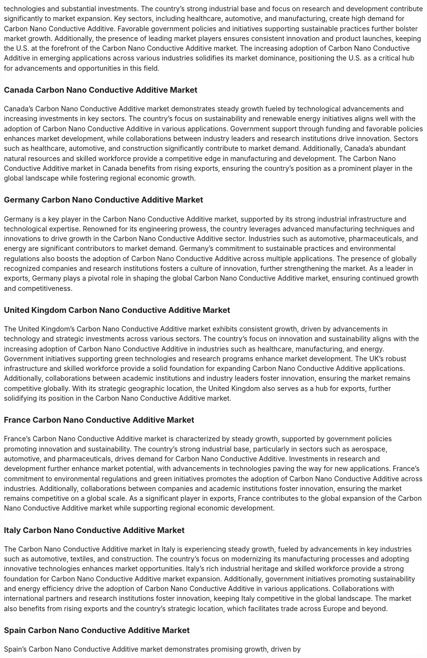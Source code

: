 technologies and substantial investments. The country&rsquo;s strong industrial base and focus on research and development contribute significantly to market expansion. Key sectors, including healthcare, automotive, and manufacturing, create high demand for Carbon Nano Conductive Additive. Favorable government policies and initiatives supporting sustainable practices further bolster market growth. Additionally, the presence of leading market players ensures consistent innovation and product launches, keeping the U.S. at the forefront of the Carbon Nano Conductive Additive market. The increasing adoption of Carbon Nano Conductive Additive in emerging applications across various industries solidifies its market dominance, positioning the U.S. as a critical hub for advancements and opportunities in this field.</p><h3>Canada Carbon Nano Conductive Additive Market</h3><p>Canada&rsquo;s Carbon Nano Conductive Additive market demonstrates steady growth fueled by technological advancements and increasing investments in key sectors. The country&rsquo;s focus on sustainability and renewable energy initiatives aligns well with the adoption of Carbon Nano Conductive Additive in various applications. Government support through funding and favorable policies enhances market development, while collaborations between industry leaders and research institutions drive innovation. Sectors such as healthcare, automotive, and construction significantly contribute to market demand. Additionally, Canada&rsquo;s abundant natural resources and skilled workforce provide a competitive edge in manufacturing and development. The Carbon Nano Conductive Additive market in Canada benefits from rising exports, ensuring the country&rsquo;s position as a prominent player in the global landscape while fostering regional economic growth.</p><h3>Germany Carbon Nano Conductive Additive Market</h3><p>Germany is a key player in the Carbon Nano Conductive Additive market, supported by its strong industrial infrastructure and technological expertise. Renowned for its engineering prowess, the country leverages advanced manufacturing techniques and innovations to drive growth in the Carbon Nano Conductive Additive sector. Industries such as automotive, pharmaceuticals, and energy are significant contributors to market demand. Germany&rsquo;s commitment to sustainable practices and environmental regulations also boosts the adoption of Carbon Nano Conductive Additive across multiple applications. The presence of globally recognized companies and research institutions fosters a culture of innovation, further strengthening the market. As a leader in exports, Germany plays a pivotal role in shaping the global Carbon Nano Conductive Additive market, ensuring continued growth and competitiveness.</p><h3>United Kingdom Carbon Nano Conductive Additive Market</h3><p>The United Kingdom&rsquo;s Carbon Nano Conductive Additive market exhibits consistent growth, driven by advancements in technology and strategic investments across various sectors. The country&rsquo;s focus on innovation and sustainability aligns with the increasing adoption of Carbon Nano Conductive Additive in industries such as healthcare, manufacturing, and energy. Government initiatives supporting green technologies and research programs enhance market development. The UK&rsquo;s robust infrastructure and skilled workforce provide a solid foundation for expanding Carbon Nano Conductive Additive applications. Additionally, collaborations between academic institutions and industry leaders foster innovation, ensuring the market remains competitive globally. With its strategic geographic location, the United Kingdom also serves as a hub for exports, further solidifying its position in the Carbon Nano Conductive Additive market.</p><h3>France Carbon Nano Conductive Additive Market</h3><p>France&rsquo;s Carbon Nano Conductive Additive market is characterized by steady growth, supported by government policies promoting innovation and sustainability. The country&rsquo;s strong industrial base, particularly in sectors such as aerospace, automotive, and pharmaceuticals, drives demand for Carbon Nano Conductive Additive. Investments in research and development further enhance market potential, with advancements in technologies paving the way for new applications. France&rsquo;s commitment to environmental regulations and green initiatives promotes the adoption of Carbon Nano Conductive Additive across industries. Additionally, collaborations between companies and academic institutions foster innovation, ensuring the market remains competitive on a global scale. As a significant player in exports, France contributes to the global expansion of the Carbon Nano Conductive Additive market while supporting regional economic development.</p><h3>Italy Carbon Nano Conductive Additive Market</h3><p>The Carbon Nano Conductive Additive market in Italy is experiencing steady growth, fueled by advancements in key industries such as automotive, textiles, and construction. The country&rsquo;s focus on modernizing its manufacturing processes and adopting innovative technologies enhances market opportunities. Italy&rsquo;s rich industrial heritage and skilled workforce provide a strong foundation for Carbon Nano Conductive Additive market expansion. Additionally, government initiatives promoting sustainability and energy efficiency drive the adoption of Carbon Nano Conductive Additive in various applications. Collaborations with international partners and research institutions foster innovation, keeping Italy competitive in the global landscape. The market also benefits from rising exports and the country&rsquo;s strategic location, which facilitates trade across Europe and beyond.</p><h3>Spain Carbon Nano Conductive Additive Market</h3><p>Spain&rsquo;s Carbon Nano Conductive Additive market demonstrates promising growth, driven by